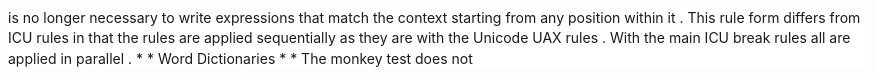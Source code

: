 is
no
longer
necessary
to
write
expressions
that
match
the
context
starting
from
any
position
within
it
.
This
rule
form
differs
from
ICU
rules
in
that
the
rules
are
applied
sequentially
as
they
are
with
the
Unicode
UAX
rules
.
With
the
main
ICU
break
rules
all
are
applied
in
parallel
.
*
*
Word
Dictionaries
*
*
The
monkey
test
does
not